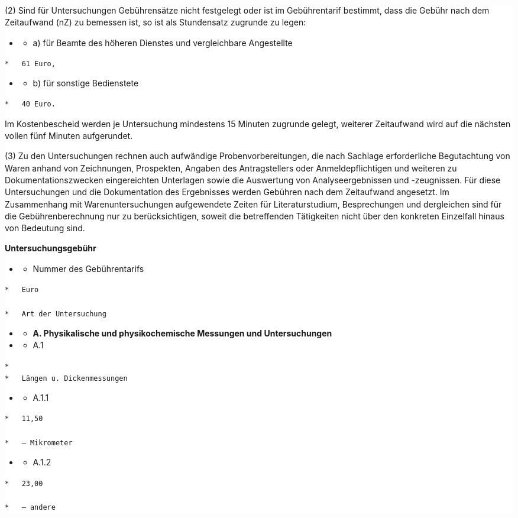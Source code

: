 (2) Sind für Untersuchungen Gebührensätze nicht festgelegt oder ist im
Gebührentarif bestimmt, dass die Gebühr nach dem Zeitaufwand (nZ) zu
bemessen ist, so ist als Stundensatz zugrunde zu legen:

*    *   a) für Beamte des höheren Dienstes und vergleichbare Angestellte

    *   61 Euro,


*    *   b) für sonstige Bedienstete

    *   40 Euro.



Im Kostenbescheid werden je Untersuchung mindestens 15 Minuten
zugrunde gelegt, weiterer Zeitaufwand wird auf die nächsten vollen
fünf Minuten aufgerundet.

(3) Zu den Untersuchungen rechnen auch aufwändige
Probenvorbereitungen, die nach Sachlage erforderliche Begutachtung von
Waren anhand von Zeichnungen, Prospekten, Angaben des Antragstellers
oder Anmeldepflichtigen und weiteren zu Dokumentationszwecken
eingereichten Unterlagen sowie die Auswertung von Analyseergebnissen
und -zeugnissen. Für diese Untersuchungen und die Dokumentation des
Ergebnisses werden Gebühren nach dem Zeitaufwand angesetzt. Im
Zusammenhang mit Warenuntersuchungen aufgewendete Zeiten für
Literaturstudium, Besprechungen und dergleichen sind für die
Gebührenberechnung nur zu berücksichtigen, soweit die betreffenden
Tätigkeiten nicht über den konkreten Einzelfall hinaus von Bedeutung
sind.

**Untersuchungsgebühr**

*    *   Nummer
        des Gebührentarifs

    *   Euro

    *   Art der Untersuchung


*    *   **A. Physikalische und physikochemische Messungen und Untersuchungen**


*    *   A.1

    *
    *   Längen u. Dickenmessungen


*    *   A.1.1

    *   11,50

    *   – Mikrometer


*    *   A.1.2

    *   23,00

    *   – andere
